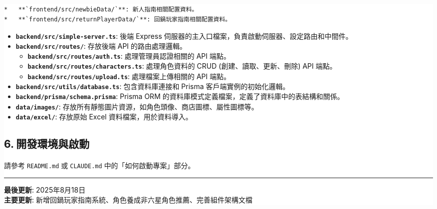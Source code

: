     *   **`frontend/src/newbieData/`**: 新人指南相關配置資料。
    *   **`frontend/src/returnPlayerData/`**: 回鍋玩家指南相關配置資料。
*   **`backend/src/simple-server.ts`**: 後端 Express 伺服器的主入口檔案，負責啟動伺服器、設定路由和中間件。
*   **`backend/src/routes/`**: 存放後端 API 的路由處理邏輯。
    *   **`backend/src/routes/auth.ts`**: 處理管理員認證相關的 API 端點。
    *   **`backend/src/routes/characters.ts`**: 處理角色資料的 CRUD (創建、讀取、更新、刪除) API 端點。
    *   **`backend/src/routes/upload.ts`**: 處理檔案上傳相關的 API 端點。
*   **`backend/src/utils/database.ts`**: 包含資料庫連接和 Prisma 客戶端實例的初始化邏輯。
*   **`backend/prisma/schema.prisma`**: Prisma ORM 的資料庫模式定義檔案，定義了資料庫中的表結構和關係。
*   **`data/images/`**: 存放所有靜態圖片資源，如角色頭像、商店圖標、屬性圖標等。
*   **`data/excel/`**: 存放原始 Excel 資料檔案，用於資料導入。

## 6. 開發環境與啟動

請參考 `README.md` 或 `CLAUDE.md` 中的「如何啟動專案」部分。

---
**最後更新**: 2025年8月18日  
**主要更新**: 新增回鍋玩家指南系統、角色養成非六星角色推薦、完善組件架構文檔
